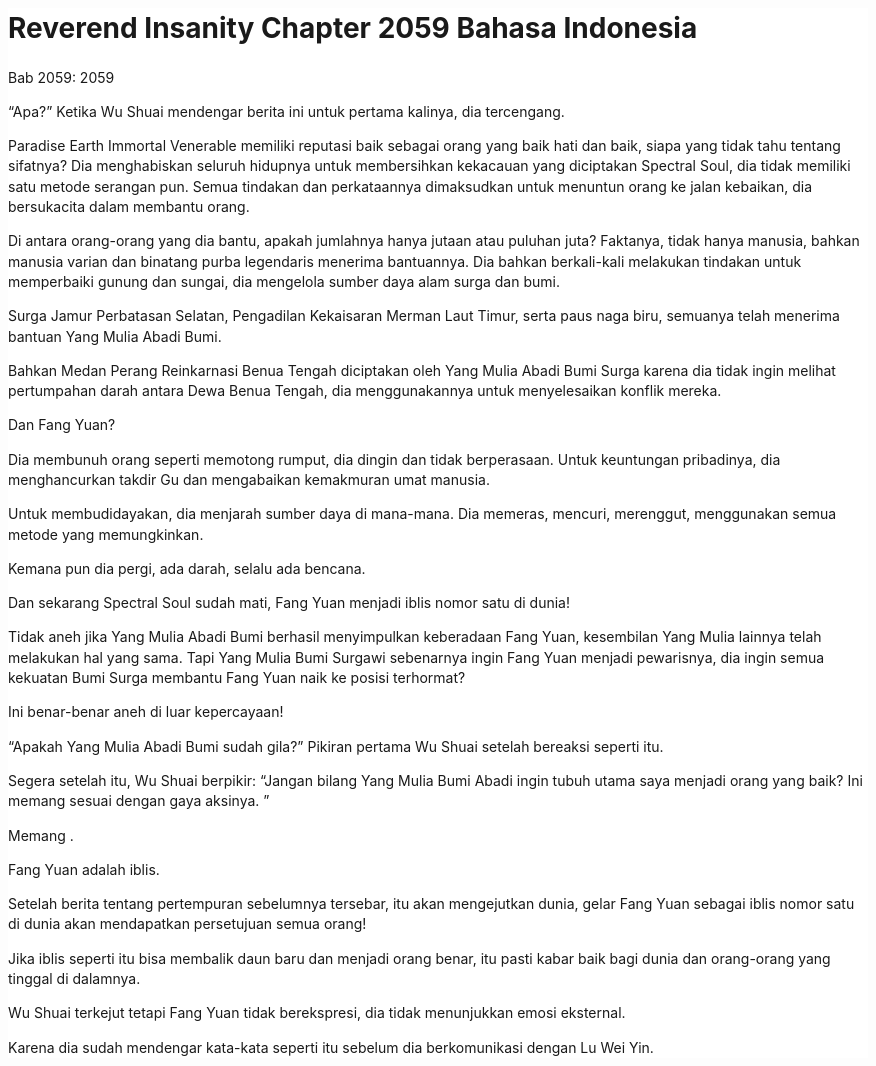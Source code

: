 # Reverend Insanity Chapter 2059 Bahasa Indonesia

Bab 2059: 2059

“Apa?” Ketika Wu Shuai mendengar berita ini untuk pertama kalinya, dia tercengang.

Paradise Earth Immortal Venerable memiliki reputasi baik sebagai orang yang baik hati dan baik, siapa yang tidak tahu tentang sifatnya? Dia menghabiskan seluruh hidupnya untuk membersihkan kekacauan yang diciptakan Spectral Soul, dia tidak memiliki satu metode serangan pun. Semua tindakan dan perkataannya dimaksudkan untuk menuntun orang ke jalan kebaikan, dia bersukacita dalam membantu orang.

Di antara orang-orang yang dia bantu, apakah jumlahnya hanya jutaan atau puluhan juta? Faktanya, tidak hanya manusia, bahkan manusia varian dan binatang purba legendaris menerima bantuannya. Dia bahkan berkali-kali melakukan tindakan untuk memperbaiki gunung dan sungai, dia mengelola sumber daya alam surga dan bumi.

Surga Jamur Perbatasan Selatan, Pengadilan Kekaisaran Merman Laut Timur, serta paus naga biru, semuanya telah menerima bantuan Yang Mulia Abadi Bumi.

Bahkan Medan Perang Reinkarnasi Benua Tengah diciptakan oleh Yang Mulia Abadi Bumi Surga karena dia tidak ingin melihat pertumpahan darah antara Dewa Benua Tengah, dia menggunakannya untuk menyelesaikan konflik mereka.

Dan Fang Yuan?

Dia membunuh orang seperti memotong rumput, dia dingin dan tidak berperasaan. Untuk keuntungan pribadinya, dia menghancurkan takdir Gu dan mengabaikan kemakmuran umat manusia.

Untuk membudidayakan, dia menjarah sumber daya di mana-mana. Dia memeras, mencuri, merenggut, menggunakan semua metode yang memungkinkan.

Kemana pun dia pergi, ada darah, selalu ada bencana.

Dan sekarang Spectral Soul sudah mati, Fang Yuan menjadi iblis nomor satu di dunia!

Tidak aneh jika Yang Mulia Abadi Bumi berhasil menyimpulkan keberadaan Fang Yuan, kesembilan Yang Mulia lainnya telah melakukan hal yang sama. Tapi Yang Mulia Bumi Surgawi sebenarnya ingin Fang Yuan menjadi pewarisnya, dia ingin semua kekuatan Bumi Surga membantu Fang Yuan naik ke posisi terhormat?

Ini benar-benar aneh di luar kepercayaan!

“Apakah Yang Mulia Abadi Bumi sudah gila?” Pikiran pertama Wu Shuai setelah bereaksi seperti itu.

Segera setelah itu, Wu Shuai berpikir: “Jangan bilang Yang Mulia Bumi Abadi ingin tubuh utama saya menjadi orang yang baik? Ini memang sesuai dengan gaya aksinya. ”

Memang .

Fang Yuan adalah iblis.

Setelah berita tentang pertempuran sebelumnya tersebar, itu akan mengejutkan dunia, gelar Fang Yuan sebagai iblis nomor satu di dunia akan mendapatkan persetujuan semua orang!

Jika iblis seperti itu bisa membalik daun baru dan menjadi orang benar, itu pasti kabar baik bagi dunia dan orang-orang yang tinggal di dalamnya.

Wu Shuai terkejut tetapi Fang Yuan tidak berekspresi, dia tidak menunjukkan emosi eksternal.

Karena dia sudah mendengar kata-kata seperti itu sebelum dia berkomunikasi dengan Lu Wei Yin.
